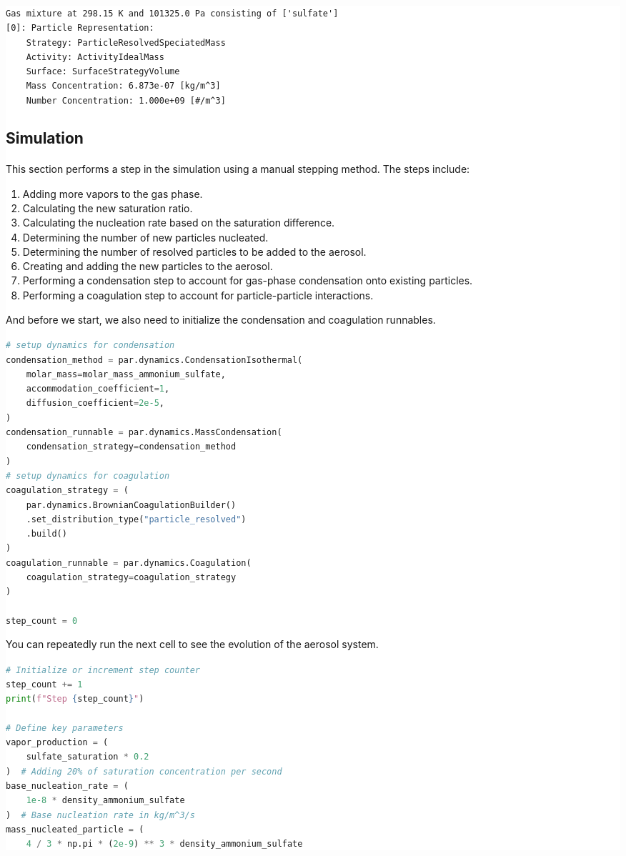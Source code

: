 ```python
```

    Gas mixture at 298.15 K and 101325.0 Pa consisting of ['sulfate']
    [0]: Particle Representation:
    	Strategy: ParticleResolvedSpeciatedMass
    	Activity: ActivityIdealMass
    	Surface: SurfaceStrategyVolume
    	Mass Concentration: 6.873e-07 [kg/m^3]
    	Number Concentration: 1.000e+09 [#/m^3]


## Simulation

This section performs a step in the simulation using a manual stepping method. The steps include:

1. Adding more vapors to the gas phase.
2. Calculating the new saturation ratio.
3. Calculating the nucleation rate based on the saturation difference.
4. Determining the number of new particles nucleated.
5. Determining the number of resolved particles to be added to the aerosol.
6. Creating and adding the new particles to the aerosol.
7. Performing a condensation step to account for gas-phase condensation onto existing particles.
8. Performing a coagulation step to account for particle-particle interactions.

And before we start, we also need to initialize the condensation and coagulation runnables.


```python
# setup dynamics for condensation
condensation_method = par.dynamics.CondensationIsothermal(
    molar_mass=molar_mass_ammonium_sulfate,
    accommodation_coefficient=1,
    diffusion_coefficient=2e-5,
)
condensation_runnable = par.dynamics.MassCondensation(
    condensation_strategy=condensation_method
)
# setup dynamics for coagulation
coagulation_strategy = (
    par.dynamics.BrownianCoagulationBuilder()
    .set_distribution_type("particle_resolved")
    .build()
)
coagulation_runnable = par.dynamics.Coagulation(
    coagulation_strategy=coagulation_strategy
)

step_count = 0
```

You can repeatedly run the next cell to see the evolution of the aerosol system.


```python
# Initialize or increment step counter
step_count += 1
print(f"Step {step_count}")

# Define key parameters
vapor_production = (
    sulfate_saturation * 0.2
)  # Adding 20% of saturation concentration per second
base_nucleation_rate = (
    1e-8 * density_ammonium_sulfate
)  # Base nucleation rate in kg/m^3/s
mass_nucleated_particle = (
    4 / 3 * np.pi * (2e-9) ** 3 * density_ammonium_sulfate
```